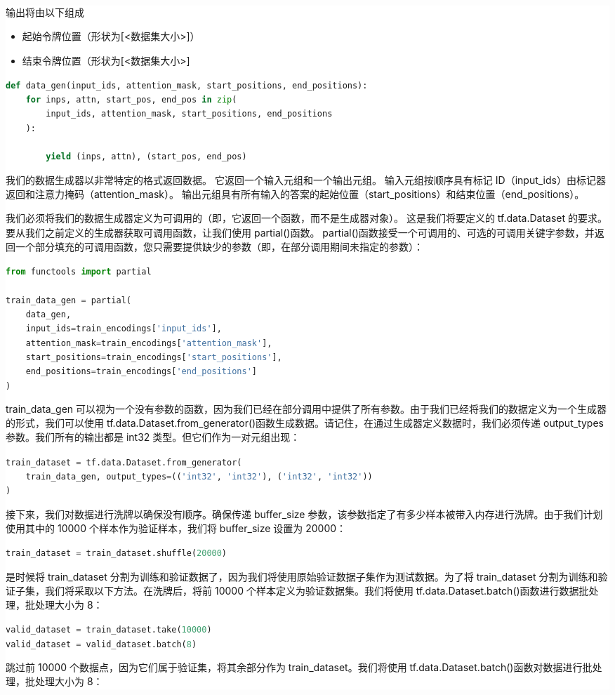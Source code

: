 输出将由以下组成

+   起始令牌位置（形状为[<数据集大小>]）

+   结束令牌位置（形状为[<数据集大小>]

```py
def data_gen(input_ids, attention_mask, start_positions, end_positions):
    for inps, attn, start_pos, end_pos in zip(
        input_ids, attention_mask, start_positions, end_positions
    ):

        yield (inps, attn), (start_pos, end_pos)
```

我们的数据生成器以非常特定的格式返回数据。 它返回一个输入元组和一个输出元组。 输入元组按顺序具有标记 ID（input_ids）由标记器返回和注意力掩码（attention_mask）。 输出元组具有所有输入的答案的起始位置（start_positions）和结束位置（end_positions）。

我们必须将我们的数据生成器定义为可调用的（即，它返回一个函数，而不是生成器对象）。 这是我们将要定义的 tf.data.Dataset 的要求。 要从我们之前定义的生成器获取可调用函数，让我们使用 partial()函数。 partial()函数接受一个可调用的、可选的可调用关键字参数，并返回一个部分填充的可调用函数，您只需要提供缺少的参数（即，在部分调用期间未指定的参数）：

```py
from functools import partial

train_data_gen = partial(
    data_gen,
    input_ids=train_encodings['input_ids'],
    attention_mask=train_encodings['attention_mask'],
    start_positions=train_encodings['start_positions'],  
    end_positions=train_encodings['end_positions']
)
```

train_data_gen 可以视为一个没有参数的函数，因为我们已经在部分调用中提供了所有参数。由于我们已经将我们的数据定义为一个生成器的形式，我们可以使用 tf.data.Dataset.from_generator()函数生成数据。请记住，在通过生成器定义数据时，我们必须传递 output_types 参数。我们所有的输出都是 int32 类型。但它们作为一对元组出现：

```py
train_dataset = tf.data.Dataset.from_generator(
    train_data_gen, output_types=(('int32', 'int32'), ('int32', 'int32'))
)
```

接下来，我们对数据进行洗牌以确保没有顺序。确保传递 buffer_size 参数，该参数指定了有多少样本被带入内存进行洗牌。由于我们计划使用其中的 10000 个样本作为验证样本，我们将 buffer_size 设置为 20000：

```py
train_dataset = train_dataset.shuffle(20000)
```

是时候将 train_dataset 分割为训练和验证数据了，因为我们将使用原始验证数据子集作为测试数据。为了将 train_dataset 分割为训练和验证子集，我们将采取以下方法。在洗牌后，将前 10000 个样本定义为验证数据集。我们将使用 tf.data.Dataset.batch()函数进行数据批处理，批处理大小为 8：

```py
valid_dataset = train_dataset.take(10000)
valid_dataset = valid_dataset.batch(8)
```

跳过前 10000 个数据点，因为它们属于验证集，将其余部分作为 train_dataset。我们将使用 tf.data.Dataset.batch()函数对数据进行批处理，批处理大小为 8：
